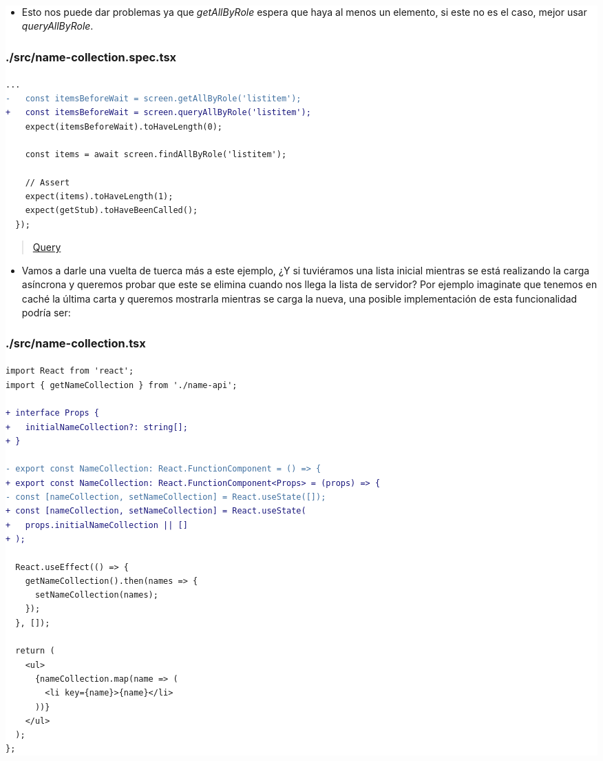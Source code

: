 - Esto nos puede dar problemas ya que _getAllByRole_ espera que haya al menos un elemento,
  si este no es el caso, mejor usar _queryAllByRole_.

### ./src/name-collection.spec.tsx

```diff
...
-   const itemsBeforeWait = screen.getAllByRole('listitem');
+   const itemsBeforeWait = screen.queryAllByRole('listitem');
    expect(itemsBeforeWait).toHaveLength(0);

    const items = await screen.findAllByRole('listitem');

    // Assert
    expect(items).toHaveLength(1);
    expect(getStub).toHaveBeenCalled();
  });

```

> [Query](https://testing-library.com/docs/guide-disappearance/#asserting-elements-are-not-present)

- Vamos a darle una vuelta de tuerca más a este ejemplo, ¿Y si tuviéramos una lista inicial mientras
  se está realizando la carga asíncrona y queremos probar que este se elimina cuando nos llega la
  lista de servidor? Por ejemplo imaginate que tenemos en caché la última carta y queremos mostrarla
  mientras se carga la nueva, una posible implementación de esta funcionalidad podría ser:

### ./src/name-collection.tsx

```diff
import React from 'react';
import { getNameCollection } from './name-api';

+ interface Props {
+   initialNameCollection?: string[];
+ }

- export const NameCollection: React.FunctionComponent = () => {
+ export const NameCollection: React.FunctionComponent<Props> = (props) => {
- const [nameCollection, setNameCollection] = React.useState([]);
+ const [nameCollection, setNameCollection] = React.useState(
+   props.initialNameCollection || []
+ );

  React.useEffect(() => {
    getNameCollection().then(names => {
      setNameCollection(names);
    });
  }, []);

  return (
    <ul>
      {nameCollection.map(name => (
        <li key={name}>{name}</li>
      ))}
    </ul>
  );
};

```
